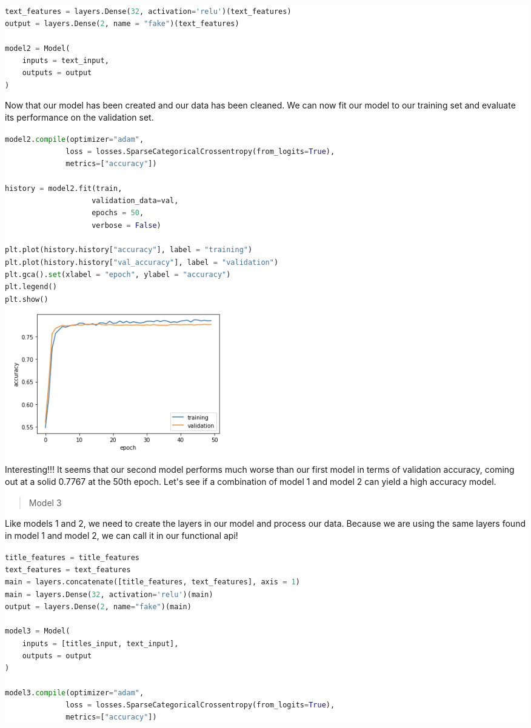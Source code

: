 ``` python
text_features = layers.Dense(32, activation='relu')(text_features)
output = layers.Dense(2, name = "fake")(text_features)

model2 = Model(
    inputs = text_input,
    outputs = output
)
```

Now that our model has been created and our data has been cleaned. We can now fit our model to our training set and evaluate its performance on the validation set. 

``` python
model2.compile(optimizer="adam",
              loss = losses.SparseCategoricalCrossentropy(from_logits=True),
              metrics=["accuracy"])

history = model2.fit(train, 
                    validation_data=val,
                    epochs = 50, 
                    verbose = False)

plt.plot(history.history["accuracy"], label = "training")
plt.plot(history.history["val_accuracy"], label = "validation")
plt.gca().set(xlabel = "epoch", ylabel = "accuracy")
plt.legend()
plt.show()
```

![](/images/hw4figmodel2history.PNG)

Interesting!!! It seems that our second model performs much worse than our first model in terms of validation accuracy, coming out at a solid 0.7767 at the 50th epoch. Let's see if a combination of model 1 and model 2 can yield a high accuracy model.

> Model 3

Like models 1 and 2, we need to create the layers in our model and process our data. Because we are using the same layers found in model 1 and model 2, we can call it in our functional api!

``` python
title_features = title_features
text_features = text_features
main = layers.concatenate([title_features, text_features], axis = 1)
main = layers.Dense(32, activation='relu')(main)
output = layers.Dense(2, name="fake")(main) 

model3 = Model(
    inputs = [titles_input, text_input],
    outputs = output
)

model3.compile(optimizer="adam",
              loss = losses.SparseCategoricalCrossentropy(from_logits=True),
              metrics=["accuracy"])
```